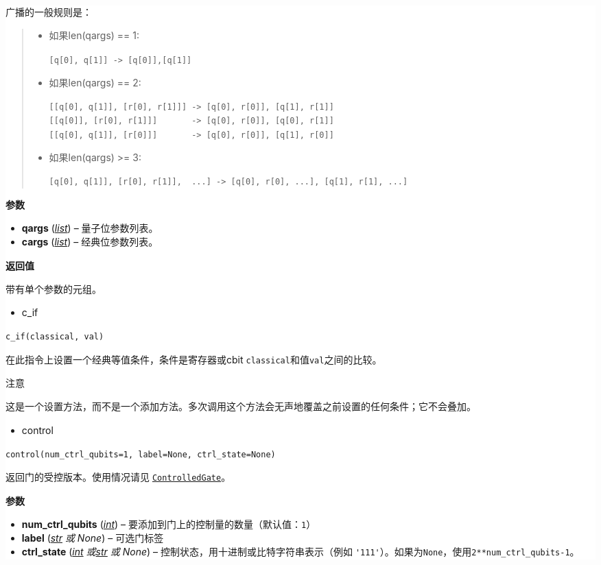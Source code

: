广播的一般规则是：

> - 如果len(qargs) == 1:
>
>   ```
>   [q[0], q[1]] -> [q[0]],[q[1]]
>   ```
>
> - 如果len(qargs) == 2:
>
>   ```
>   [[q[0], q[1]], [r[0], r[1]]] -> [q[0], r[0]], [q[1], r[1]]
>   [[q[0]], [r[0], r[1]]]       -> [q[0], r[0]], [q[0], r[1]]
>   [[q[0], q[1]], [r[0]]]       -> [q[0], r[0]], [q[1], r[0]]
>   ```
>
> - 如果len(qargs) >= 3:
>
>   ```
>   [q[0], q[1]], [r[0], r[1]],  ...] -> [q[0], r[0], ...], [q[1], r[1], ...]
>   ```

**参数**

- **qargs** ([*list*](https://docs.python.org/3/library/stdtypes.html#list)) – 量子位参数列表。
- **cargs** ([*list*](https://docs.python.org/3/library/stdtypes.html#list)) – 经典位参数列表。

**返回值**

带有单个参数的元组。

- c_if

```
c_if(classical, val)
```

在此指令上设置一个经典等值条件，条件是寄存器或cbit `classical`和值`val`之间的比较。

注意

这是一个设置方法，而不是一个添加方法。多次调用这个方法会无声地覆盖之前设置的任何条件；它不会叠加。

- control

```
control(num_ctrl_qubits=1, label=None, ctrl_state=None)
```

返回门的受控版本。使用情况请见 [`ControlledGate`](https://docs.quantum.ibm.com/api/qiskit/qiskit.circuit.ControlledGate)。

**参数**

- **num_ctrl_qubits** ([*int*](https://docs.python.org/3/library/functions.html#int)) – 要添加到门上的控制量的数量（默认值：`1`）
- **label** ([*str*](https://docs.python.org/3/library/stdtypes.html#str) *或 None*) – 可选门标签
- **ctrl_state** ([*int*](https://docs.python.org/3/library/functions.html#int) *或*[*str*](https://docs.python.org/3/library/stdtypes.html#str) *或 None*) – 控制状态，用十进制或比特字符串表示（例如 `'111'`）。如果为`None`，使用`2**num_ctrl_qubits-1`。
